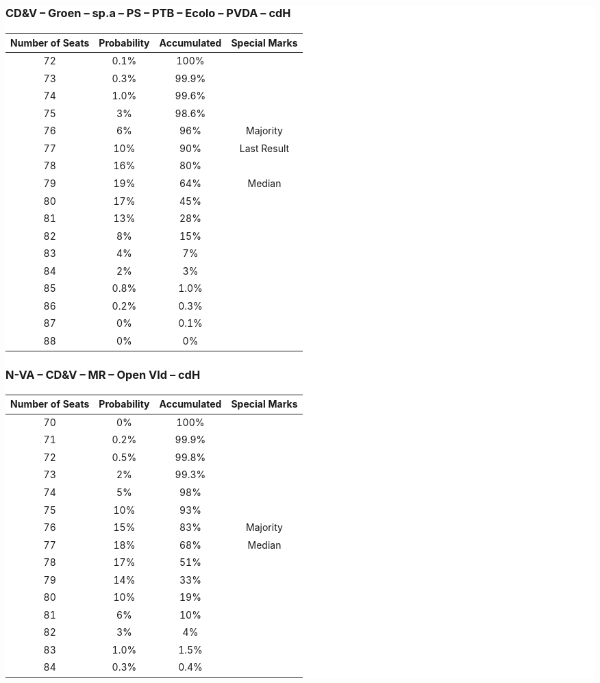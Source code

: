 ### CD&V – Groen – sp.a – PS – PTB – Ecolo – PVDA – cdH

| Number of Seats | Probability | Accumulated | Special Marks |
|:---------------:|:-----------:|:-----------:|:-------------:|
| 72 | 0.1% | 100% |  |
| 73 | 0.3% | 99.9% |  |
| 74 | 1.0% | 99.6% |  |
| 75 | 3% | 98.6% |  |
| 76 | 6% | 96% | Majority |
| 77 | 10% | 90% | Last Result |
| 78 | 16% | 80% |  |
| 79 | 19% | 64% | Median |
| 80 | 17% | 45% |  |
| 81 | 13% | 28% |  |
| 82 | 8% | 15% |  |
| 83 | 4% | 7% |  |
| 84 | 2% | 3% |  |
| 85 | 0.8% | 1.0% |  |
| 86 | 0.2% | 0.3% |  |
| 87 | 0% | 0.1% |  |
| 88 | 0% | 0% |  |

### N-VA – CD&V – MR – Open Vld – cdH

| Number of Seats | Probability | Accumulated | Special Marks |
|:---------------:|:-----------:|:-----------:|:-------------:|
| 70 | 0% | 100% |  |
| 71 | 0.2% | 99.9% |  |
| 72 | 0.5% | 99.8% |  |
| 73 | 2% | 99.3% |  |
| 74 | 5% | 98% |  |
| 75 | 10% | 93% |  |
| 76 | 15% | 83% | Majority |
| 77 | 18% | 68% | Median |
| 78 | 17% | 51% |  |
| 79 | 14% | 33% |  |
| 80 | 10% | 19% |  |
| 81 | 6% | 10% |  |
| 82 | 3% | 4% |  |
| 83 | 1.0% | 1.5% |  |
| 84 | 0.3% | 0.4% |  |